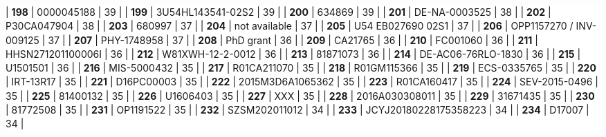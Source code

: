 | **198** | 0000045188                                                                                           | 39                   |
| **199** | 3U54HL143541-02S2                                                                                    | 39                   |
| **200** | 634869                                                                                               | 39                   |
| **201** | DE-NA-0003525                                                                                        | 38                   |
| **202** | P30CA047904                                                                                          | 38                   |
| **203** | 680997                                                                                               | 37                   |
| **204** | not available                                                                                        | 37                   |
| **205** | U54 EB027690 02S1                                                                                    | 37                   |
| **206** | OPP1157270 / INV-009125                                                                              | 37                   |
| **207** | PHY-1748958                                                                                          | 37                   |
| **208** | PhD grant                                                                                            | 36                   |
| **209** | CA21765                                                                                              | 36                   |
| **210** | FC001060                                                                                             | 36                   |
| **211** | HHSN271201100006I                                                                                    | 36                   |
| **212** | W81XWH-12-2-0012                                                                                     | 36                   |
| **213** | 81871073                                                                                             | 36                   |
| **214** | DE-AC06-76RLO-1830                                                                                   | 36                   |
| **215** | U1501501                                                                                             | 36                   |
| **216** | MIS-5000432                                                                                          | 35                   |
| **217** | R01CA211070                                                                                          | 35                   |
| **218** | R01GM115366                                                                                          | 35                   |
| **219** | ECS-0335765                                                                                          | 35                   |
| **220** | IRT-13R17                                                                                            | 35                   |
| **221** | D16PC00003                                                                                           | 35                   |
| **222** | 2015M3D6A1065362                                                                                     | 35                   |
| **223** | R01CA160417                                                                                          | 35                   |
| **224** | SEV-2015-0496                                                                                        | 35                   |
| **225** | 81400132                                                                                             | 35                   |
| **226** | U1606403                                                                                             | 35                   |
| **227** | XXX                                                                                                  | 35                   |
| **228** | 2016A030308011                                                                                       | 35                   |
| **229** | 31671435                                                                                             | 35                   |
| **230** | 81772508                                                                                             | 35                   |
| **231** | OP1191522                                                                                            | 35                   |
| **232** | SZSM202011012                                                                                        | 34                   |
| **233** | JCYJ20180228175358223                                                                                | 34                   |
| **234** | D17007                                                                                               | 34                   |